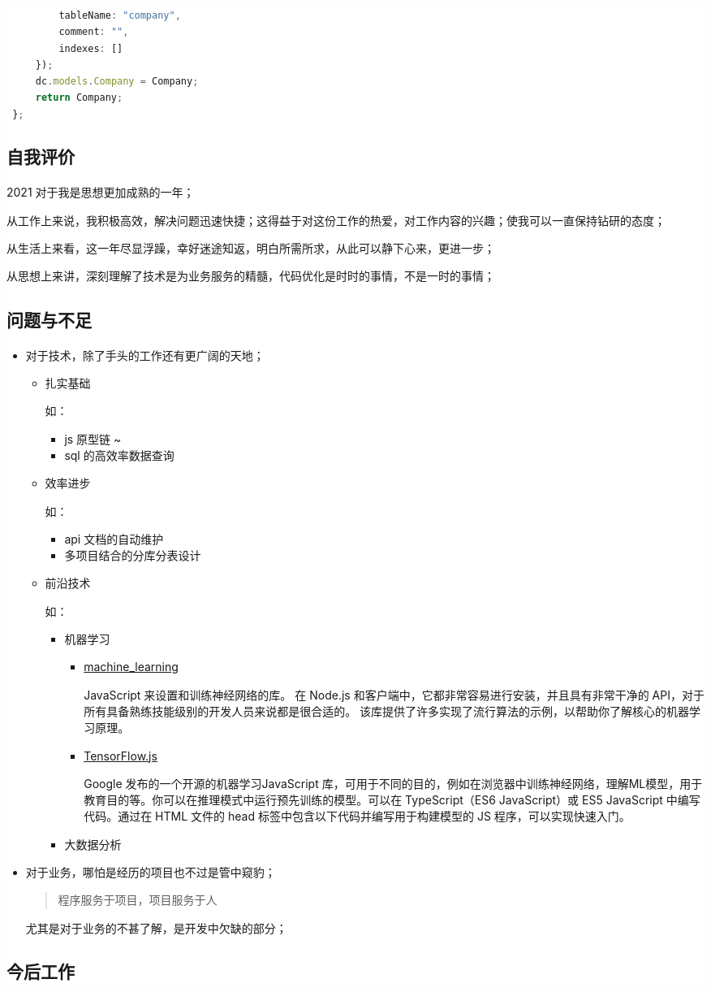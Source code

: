    ```js
            tableName: "company",
            comment: "",
            indexes: []
        });
        dc.models.Company = Company;
        return Company;
    };
   ```

## 自我评价

2021 对于我是思想更加成熟的一年；

从工作上来说，我积极高效，解决问题迅速快捷；这得益于对这份工作的热爱，对工作内容的兴趣；使我可以一直保持钻研的态度；

从生活上来看，这一年尽显浮躁，幸好迷途知返，明白所需所求，从此可以静下心来，更进一步；

从思想上来讲，深刻理解了技术是为业务服务的精髓，代码优化是时时的事情，不是一时的事情；

## 问题与不足

- 对于技术，除了手头的工作还有更广阔的天地；

   - 扎实基础
     
     如：  
     - js 原型链 ~
     - sql 的高效率数据查询

   - 效率进步
     
     如：  
     - api 文档的自动维护
     - 多项目结合的分库分表设计
  
   - 前沿技术
     
     如：  
     - 机器学习 
       - [machine_learning](https://github.com/junku901/machine_learning)

         JavaScript 来设置和训练神经网络的库。 在 Node.js 和客户端中，它都非常容易进行安装，并且具有非常干净的 API，对于所有具备熟练技能级别的开发人员来说都是很合适的。 该库提供了许多实现了流行算法的示例，以帮助你了解核心的机器学习原理。
       - [TensorFlow.js](https://github.com/tensorflow/tfjs-core)
       
         Google 发布的一个开源的机器学习JavaScript 库，可用于不同的目的，例如在浏览器中训练神经网络，理解ML模型，用于教育目的等。你可以在推理模式中运行预先训练的模型。可以在 TypeScript（ES6 JavaScript）或 ES5 JavaScript 中编写代码。通过在 HTML 文件的 head 标签中包含以下代码并编写用于构建模型的 JS 程序，可以实现快速入门。

     - 大数据分析

- 对于业务，哪怕是经历的项目也不过是管中窥豹；

  >程序服务于项目，项目服务于人

  尤其是对于业务的不甚了解，是开发中欠缺的部分；

## 今后工作
